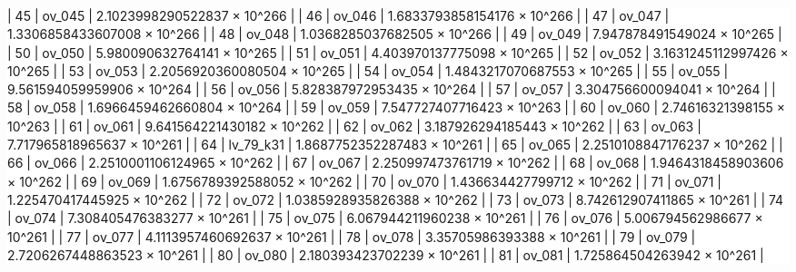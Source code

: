 | 45 | ov_045 | 2.1023998290522837 × 10^266 |
| 46 | ov_046 | 1.6833793858154176 × 10^266 |
| 47 | ov_047 | 1.3306858433607008 × 10^266 |
| 48 | ov_048 | 1.0368285037682505 × 10^266 |
| 49 | ov_049 | 7.947878491549024 × 10^265 |
| 50 | ov_050 | 5.980090632764141 × 10^265 |
| 51 | ov_051 | 4.403970137775098 × 10^265 |
| 52 | ov_052 | 3.1631245112997426 × 10^265 |
| 53 | ov_053 | 2.2056920360080504 × 10^265 |
| 54 | ov_054 | 1.4843217070687553 × 10^265 |
| 55 | ov_055 | 9.561594059959906 × 10^264 |
| 56 | ov_056 | 5.828387972953435 × 10^264 |
| 57 | ov_057 | 3.304756600094041 × 10^264 |
| 58 | ov_058 | 1.6966459462660804 × 10^264 |
| 59 | ov_059 | 7.547727407716423 × 10^263 |
| 60 | ov_060 | 2.74616321398155 × 10^263 |
| 61 | ov_061 | 9.641564221430182 × 10^262 |
| 62 | ov_062 | 3.187926294185443 × 10^262 |
| 63 | ov_063 | 7.717965818965637 × 10^261 |
| 64 | lv_79_k31 | 1.8687752352287483 × 10^261 |
| 65 | ov_065 | 2.2510108847176237 × 10^262 |
| 66 | ov_066 | 2.2510001106124965 × 10^262 |
| 67 | ov_067 | 2.250997473761719 × 10^262 |
| 68 | ov_068 | 1.9464318458903606 × 10^262 |
| 69 | ov_069 | 1.6756789392588052 × 10^262 |
| 70 | ov_070 | 1.436634427799712 × 10^262 |
| 71 | ov_071 | 1.225470417445925 × 10^262 |
| 72 | ov_072 | 1.0385928935826388 × 10^262 |
| 73 | ov_073 | 8.742612907411865 × 10^261 |
| 74 | ov_074 | 7.308405476383277 × 10^261 |
| 75 | ov_075 | 6.067944211960238 × 10^261 |
| 76 | ov_076 | 5.006794562986677 × 10^261 |
| 77 | ov_077 | 4.1113957460692637 × 10^261 |
| 78 | ov_078 | 3.35705986393388 × 10^261 |
| 79 | ov_079 | 2.7206267448863523 × 10^261 |
| 80 | ov_080 | 2.180393423702239 × 10^261 |
| 81 | ov_081 | 1.725864504263942 × 10^261 |